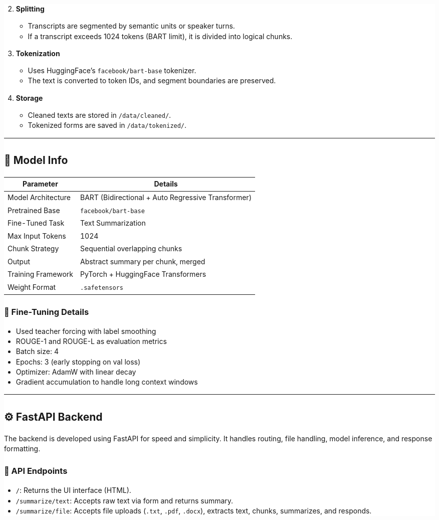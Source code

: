 2. **Splitting**
   - Transcripts are segmented by semantic units or speaker turns.
   - If a transcript exceeds 1024 tokens (BART limit), it is divided into logical chunks.

3. **Tokenization**
   - Uses HuggingFace’s `facebook/bart-base` tokenizer.
   - The text is converted to token IDs, and segment boundaries are preserved.

4. **Storage**
   - Cleaned texts are stored in `/data/cleaned/`.
   - Tokenized forms are saved in `/data/tokenized/`.

---

## 🧠 Model Info

| Parameter           | Details                         |
|---------------------|----------------------------------|
| Model Architecture  | BART (Bidirectional + Auto Regressive Transformer) |
| Pretrained Base     | `facebook/bart-base`            |
| Fine-Tuned Task     | Text Summarization              |
| Max Input Tokens    | 1024                            |
| Chunk Strategy      | Sequential overlapping chunks   |
| Output              | Abstract summary per chunk, merged |
| Training Framework  | PyTorch + HuggingFace Transformers |
| Weight Format       | `.safetensors`                  |

### 🔧 Fine-Tuning Details

- Used teacher forcing with label smoothing
- ROUGE-1 and ROUGE-L as evaluation metrics
- Batch size: 4
- Epochs: 3 (early stopping on val loss)
- Optimizer: AdamW with linear decay
- Gradient accumulation to handle long context windows

---

## ⚙️ FastAPI Backend

The backend is developed using FastAPI for speed and simplicity. It handles routing, file handling, model inference, and response formatting.

### 🔌 API Endpoints

- `/`: Returns the UI interface (HTML).
- `/summarize/text`: Accepts raw text via form and returns summary.
- `/summarize/file`: Accepts file uploads (`.txt`, `.pdf`, `.docx`), extracts text, chunks, summarizes, and responds.

